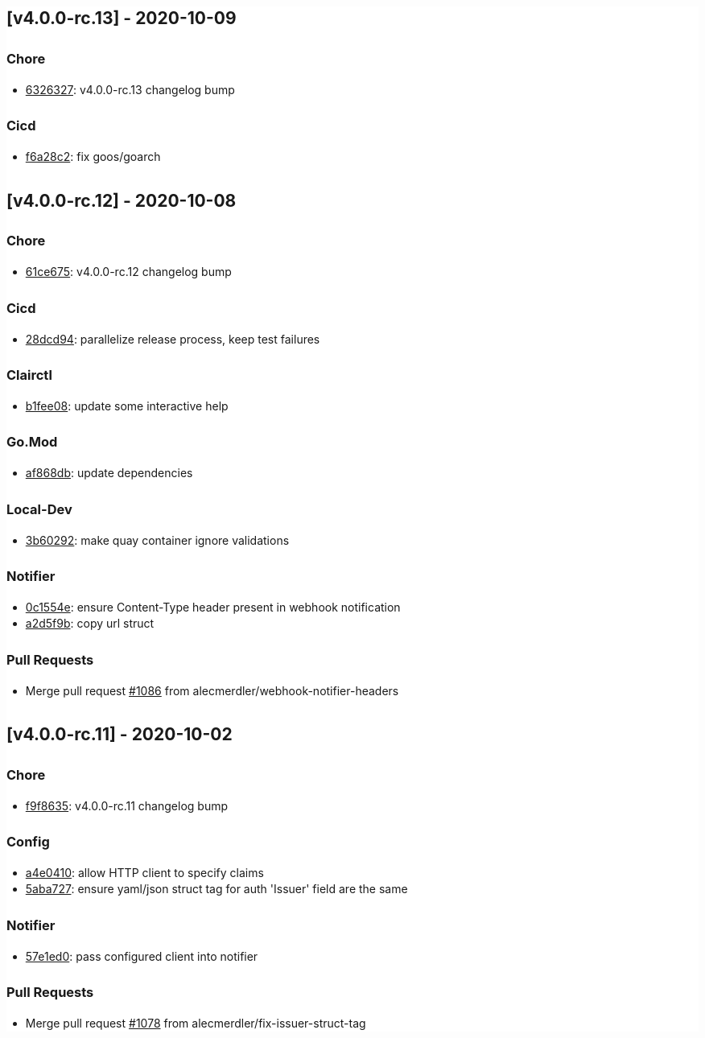 <a name="v4.0.0-rc.13"></a>
## [v4.0.0-rc.13] - 2020-10-09
### Chore
- [6326327](https://github.com/quay/clair/commit/63263273a7440cb93fcd044a33ad2d0b5a70f425): v4.0.0-rc.13 changelog bump
### Cicd
- [f6a28c2](https://github.com/quay/clair/commit/f6a28c2dcc252b4e8be08158a227b8fed7b71b27): fix goos/goarch

<a name="v4.0.0-rc.12"></a>
## [v4.0.0-rc.12] - 2020-10-08
### Chore
- [61ce675](https://github.com/quay/clair/commit/61ce675946bd186f5a0be800ab26cad3f008a0f1): v4.0.0-rc.12 changelog bump
### Cicd
- [28dcd94](https://github.com/quay/clair/commit/28dcd9443f95c4243a94896b04ff7b3075a1c21c): parallelize release process, keep test failures
### Clairctl
- [b1fee08](https://github.com/quay/clair/commit/b1fee08e43401fdbe6fd9af222bbe64b6412c773): update some interactive help
### Go.Mod
- [af868db](https://github.com/quay/clair/commit/af868db100705074f718f1a8f7caaafaa8b88220): update dependencies
### Local-Dev
- [3b60292](https://github.com/quay/clair/commit/3b60292591900173f4eda02461d3891e48d070c2): make quay container ignore validations
### Notifier
- [0c1554e](https://github.com/quay/clair/commit/0c1554e9aa6cb8d1116376bf303c8af8e5112b23): ensure Content-Type header present in webhook notification
- [a2d5f9b](https://github.com/quay/clair/commit/a2d5f9b92371094ade82b8f9bef19d72fb8addcd): copy url struct
### Pull Requests
- Merge pull request [#1086](https://github.com/quay/clair/issues/1086) from alecmerdler/webhook-notifier-headers


<a name="v4.0.0-rc.11"></a>
## [v4.0.0-rc.11] - 2020-10-02
### Chore
- [f9f8635](https://github.com/quay/clair/commit/f9f86350521ed9c02258c713a992d76976fab9cc): v4.0.0-rc.11 changelog bump
### Config
- [a4e0410](https://github.com/quay/clair/commit/a4e04105cb15173ee3b06090de7573540969a89c): allow HTTP client to specify claims
- [5aba727](https://github.com/quay/clair/commit/5aba72783bff70fa41769cbe33365a34835bd73f): ensure yaml/json struct tag for auth 'Issuer' field are the same
### Notifier
- [57e1ed0](https://github.com/quay/clair/commit/57e1ed0a1178ca5b980f65e5030a00a82acf52c8): pass configured client into notifier
### Pull Requests
- Merge pull request [#1078](https://github.com/quay/clair/issues/1078) from alecmerdler/fix-issuer-struct-tag
